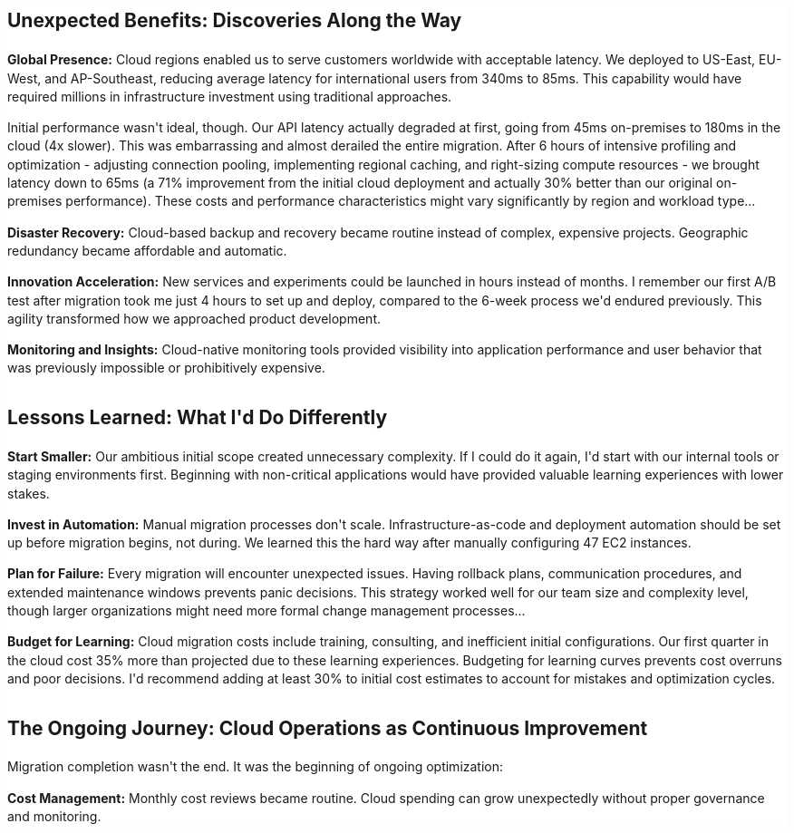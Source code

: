 ## Unexpected Benefits: Discoveries Along the Way

**Global Presence:** Cloud regions enabled us to serve customers worldwide with acceptable latency. We deployed to US-East, EU-West, and AP-Southeast, reducing average latency for international users from 340ms to 85ms. This capability would have required millions in infrastructure investment using traditional approaches.

Initial performance wasn't ideal, though. Our API latency actually degraded at first, going from 45ms on-premises to 180ms in the cloud (4x slower). This was embarrassing and almost derailed the entire migration. After 6 hours of intensive profiling and optimization - adjusting connection pooling, implementing regional caching, and right-sizing compute resources - we brought latency down to 65ms (a 71% improvement from the initial cloud deployment and actually 30% better than our original on-premises performance). These costs and performance characteristics might vary significantly by region and workload type...

**Disaster Recovery:** Cloud-based backup and recovery became routine instead of complex, expensive projects. Geographic redundancy became affordable and automatic.

**Innovation Acceleration:** New services and experiments could be launched in hours instead of months. I remember our first A/B test after migration took me just 4 hours to set up and deploy, compared to the 6-week process we'd endured previously. This agility transformed how we approached product development.

**Monitoring and Insights:** Cloud-native monitoring tools provided visibility into application performance and user behavior that was previously impossible or prohibitively expensive.

## Lessons Learned: What I'd Do Differently

**Start Smaller:** Our ambitious initial scope created unnecessary complexity. If I could do it again, I'd start with our internal tools or staging environments first. Beginning with non-critical applications would have provided valuable learning experiences with lower stakes.

**Invest in Automation:** Manual migration processes don't scale. Infrastructure-as-code and deployment automation should be set up before migration begins, not during. We learned this the hard way after manually configuring 47 EC2 instances.

**Plan for Failure:** Every migration will encounter unexpected issues. Having rollback plans, communication procedures, and extended maintenance windows prevents panic decisions. This strategy worked well for our team size and complexity level, though larger organizations might need more formal change management processes...

**Budget for Learning:** Cloud migration costs include training, consulting, and inefficient initial configurations. Our first quarter in the cloud cost 35% more than projected due to these learning experiences. Budgeting for learning curves prevents cost overruns and poor decisions. I'd recommend adding at least 30% to initial cost estimates to account for mistakes and optimization cycles.

## The Ongoing Journey: Cloud Operations as Continuous Improvement

Migration completion wasn't the end. It was the beginning of ongoing optimization:

**Cost Management:** Monthly cost reviews became routine. Cloud spending can grow unexpectedly without proper governance and monitoring.
